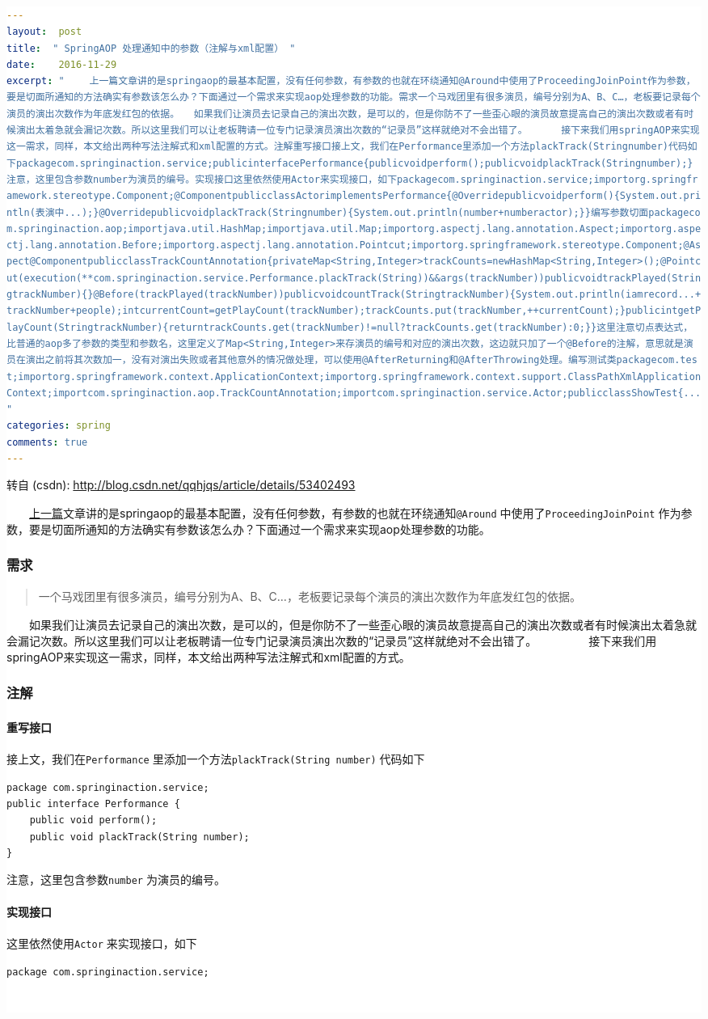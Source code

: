 ```yaml
---
layout:  post
title:  " SpringAOP 处理通知中的参数（注解与xml配置） "
date:    2016-11-29
excerpt: " 　　上一篇文章讲的是springaop的最基本配置，没有任何参数，有参数的也就在环绕通知@Around中使用了ProceedingJoinPoint作为参数，要是切面所通知的方法确实有参数该怎么办？下面通过一个需求来实现aop处理参数的功能。需求一个马戏团里有很多演员，编号分别为A、B、C…，老板要记录每个演员的演出次数作为年底发红包的依据。　　如果我们让演员去记录自己的演出次数，是可以的，但是你防不了一些歪心眼的演员故意提高自己的演出次数或者有时候演出太着急就会漏记次数。所以这里我们可以让老板聘请一位专门记录演员演出次数的“记录员”这样就绝对不会出错了。　　　　接下来我们用springAOP来实现这一需求，同样，本文给出两种写法注解式和xml配置的方式。注解重写接口接上文，我们在Performance里添加一个方法plackTrack(Stringnumber)代码如下packagecom.springinaction.service;publicinterfacePerformance{publicvoidperform();publicvoidplackTrack(Stringnumber);}注意，这里包含参数number为演员的编号。实现接口这里依然使用Actor来实现接口，如下packagecom.springinaction.service;importorg.springframework.stereotype.Component;@ComponentpublicclassActorimplementsPerformance{@Overridepublicvoidperform(){System.out.println(表演中...);}@OverridepublicvoidplackTrack(Stringnumber){System.out.println(number+numberactor);}}编写参数切面packagecom.springinaction.aop;importjava.util.HashMap;importjava.util.Map;importorg.aspectj.lang.annotation.Aspect;importorg.aspectj.lang.annotation.Before;importorg.aspectj.lang.annotation.Pointcut;importorg.springframework.stereotype.Component;@Aspect@ComponentpublicclassTrackCountAnnotation{privateMap<String,Integer>trackCounts=newHashMap<String,Integer>();@Pointcut(execution(**com.springinaction.service.Performance.plackTrack(String))&&args(trackNumber))publicvoidtrackPlayed(StringtrackNumber){}@Before(trackPlayed(trackNumber))publicvoidcountTrack(StringtrackNumber){System.out.println(iamrecord...+trackNumber+people);intcurrentCount=getPlayCount(trackNumber);trackCounts.put(trackNumber,++currentCount);}publicintgetPlayCount(StringtrackNumber){returntrackCounts.get(trackNumber)!=null?trackCounts.get(trackNumber):0;}}这里注意切点表达式，比普通的aop多了参数的类型和参数名，这里定义了Map<String,Integer>来存演员的编号和对应的演出次数，这边就只加了一个@Before的注解，意思就是演员在演出之前将其次数加一，没有对演出失败或者其他意外的情况做处理，可以使用@AfterReturning和@AfterThrowing处理。编写测试类packagecom.test;importorg.springframework.context.ApplicationContext;importorg.springframework.context.support.ClassPathXmlApplicationContext;importcom.springinaction.aop.TrackCountAnnotation;importcom.springinaction.service.Actor;publicclassShowTest{... "
categories: spring 
comments: true
---
```

转自 (csdn): http://blog.csdn.net/qqhjqs/article/details/53402493
<div class="markdown_views">
 <p>　　<a href="http://blog.csdn.net/qqHJQS/article/details/53401743">上一篇</a>文章讲的是springaop的最基本配置，没有任何参数，有参数的也就在环绕通知<code>@Around</code> 中使用了<code>ProceedingJoinPoint</code> 作为参数，要是切面所通知的方法确实有参数该怎么办？下面通过一个需求来实现aop处理参数的功能。</p> 
 <h3 id="需求">需求</h3> 
 <blockquote> 
  <p>一个马戏团里有很多演员，编号分别为A、B、C…，老板要记录每个演员的演出次数作为年底发红包的依据。</p> 
 </blockquote> 
 <p>　　如果我们让演员去记录自己的演出次数，是可以的，但是你防不了一些歪心眼的演员故意提高自己的演出次数或者有时候演出太着急就会漏记次数。所以这里我们可以让老板聘请一位专门记录演员演出次数的“记录员”这样就绝对不会出错了。  　　  　　接下来我们用springAOP来实现这一需求，同样，本文给出两种写法注解式和xml配置的方式。</p> 
 <h3 id="注解">注解</h3> 
 <h4 id="重写接口">重写接口</h4> 
 <p>接上文，我们在<code>Performance</code> 里添加一个方法<code>plackTrack(String number)</code> 代码如下</p> 
 <pre class="prettyprint"><code class="language-java hljs "><span class="hljs-keyword">package</span> com.springinaction.service;
<span class="hljs-keyword">public</span> <span class="hljs-class"><span class="hljs-keyword">interface</span> <span class="hljs-title">Performance</span> {</span>
    <span class="hljs-keyword">public</span> <span class="hljs-keyword">void</span> <span class="hljs-title">perform</span>();
    <span class="hljs-keyword">public</span> <span class="hljs-keyword">void</span> <span class="hljs-title">plackTrack</span>(String number);
}</code></pre> 
 <p>注意，这里包含参数<code>number</code> 为演员的编号。</p> 
 <h4 id="实现接口">实现接口</h4> 
 <p>这里依然使用<code>Actor</code> 来实现接口，如下</p> 
 <pre class="prettyprint"><code class="language-java hljs "><span class="hljs-keyword">package</span> com.springinaction.service;

